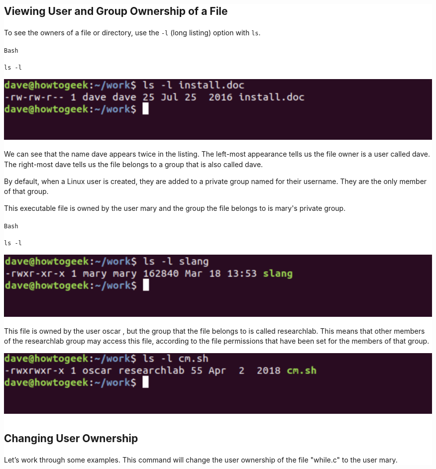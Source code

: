 ## Viewing User and Group Ownership of a File

To see the owners of a file or directory, use the `-l` (long listing) option with `ls`.

`Bash`

    ls -l

![Alt text](Images/ls_3.png)

We can see that the name dave appears twice in the listing. The left-most appearance tells us the file owner is a user called dave. The right-most dave tells us the file belongs to a group that is also called dave.

By default, when a Linux user is created, they are added to a private group named for their username. They are the only member of that group.

This executable file is owned by the user mary and the group the file belongs to is mary's private group.

`Bash`

    ls -l

![Alt text](Images/ls%20-l_4.png)

This file is owned by the user oscar , but the group that the file belongs to is called researchlab. This means that other members of the researchlab group may access this file, according to the file permissions that have been set for the members of that group.

![Alt text](Images/ls_5.png)

## Changing User Ownership

Let’s work through some examples. This command will change the user ownership of the file "while.c" to the user mary.
